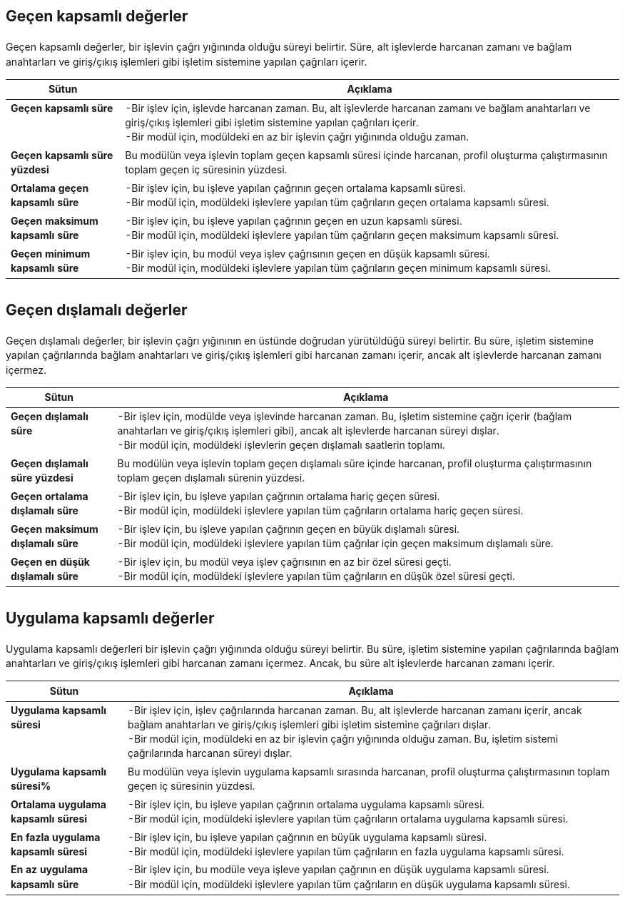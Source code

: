 ## <a name="elapsed-inclusive-values"></a>Geçen kapsamlı değerler
 Geçen kapsamlı değerler, bir işlevin çağrı yığınında olduğu süreyi belirtir. Süre, alt işlevlerde harcanan zamanı ve bağlam anahtarları ve giriş/çıkış işlemleri gibi işletim sistemine yapılan çağrıları içerir.

|Sütun|Açıklama|
|------------|-----------------|
|**Geçen kapsamlı süre**|-Bir işlev için, işlevde harcanan zaman. Bu, alt işlevlerde harcanan zamanı ve bağlam anahtarları ve giriş/çıkış işlemleri gibi işletim sistemine yapılan çağrıları içerir.<br />-Bir modül için, modüldeki en az bir işlevin çağrı yığınında olduğu zaman.|
|**Geçen kapsamlı süre yüzdesi**|Bu modülün veya işlevin toplam geçen kapsamlı süresi içinde harcanan, profil oluşturma çalıştırmasının toplam geçen iç süresinin yüzdesi.|
|**Ortalama geçen kapsamlı süre**|-Bir işlev için, bu işleve yapılan çağrının geçen ortalama kapsamlı süresi.<br />-Bir modül için, modüldeki işlevlere yapılan tüm çağrıların geçen ortalama kapsamlı süresi.|
|**Geçen maksimum kapsamlı süre**|-Bir işlev için, bu işleve yapılan çağrının geçen en uzun kapsamlı süresi.<br />-Bir modül için, modüldeki işlevlere yapılan tüm çağrıların geçen maksimum kapsamlı süresi.|
|**Geçen minimum kapsamlı süre**|-Bir işlev için, bu modül veya işlev çağrısının geçen en düşük kapsamlı süresi.<br />-Bir modül için, modüldeki işlevlere yapılan tüm çağrıların geçen minimum kapsamlı süresi.|

## <a name="elapsed-exclusive-values"></a>Geçen dışlamalı değerler
 Geçen dışlamalı değerler, bir işlevin çağrı yığınının en üstünde doğrudan yürütüldüğü süreyi belirtir. Bu süre, işletim sistemine yapılan çağrılarında bağlam anahtarları ve giriş/çıkış işlemleri gibi harcanan zamanı içerir, ancak alt işlevlerde harcanan zamanı içermez.

|Sütun|Açıklama|
|------------|-----------------|
|**Geçen dışlamalı süre**|-Bir işlev için, modülde veya işlevinde harcanan zaman. Bu, işletim sistemine çağrı içerir (bağlam anahtarları ve giriş/çıkış işlemleri gibi), ancak alt işlevlerde harcanan süreyi dışlar.<br />-Bir modül için, modüldeki işlevlerin geçen dışlamalı saatlerin toplamı.|
|**Geçen dışlamalı süre yüzdesi**|Bu modülün veya işlevin toplam geçen dışlamalı süre içinde harcanan, profil oluşturma çalıştırmasının toplam geçen dışlamalı sürenin yüzdesi.|
|**Geçen ortalama dışlamalı süre**|-Bir işlev için, bu işleve yapılan çağrının ortalama hariç geçen süresi.<br />-Bir modül için, modüldeki işlevlere yapılan tüm çağrıların ortalama hariç geçen süresi.|
|**Geçen maksimum dışlamalı süre**|-Bir işlev için, bu işleve yapılan çağrının geçen en büyük dışlamalı süresi.<br />-Bir modül için, modüldeki işlevlere yapılan tüm çağrılar için geçen maksimum dışlamalı süre.|
|**Geçen en düşük dışlamalı süre**|-Bir işlev için, bu modül veya işlev çağrısının en az bir özel süresi geçti.<br />-Bir modül için, modüldeki işlevlere yapılan tüm çağrıların en düşük özel süresi geçti.|

## <a name="application-inclusive-values"></a>Uygulama kapsamlı değerler
 Uygulama kapsamlı değerleri bir işlevin çağrı yığınında olduğu süreyi belirtir. Bu süre, işletim sistemine yapılan çağrılarında bağlam anahtarları ve giriş/çıkış işlemleri gibi harcanan zamanı içermez. Ancak, bu süre alt işlevlerde harcanan zamanı içerir.

|Sütun|Açıklama|
|------------|-----------------|
|**Uygulama kapsamlı süresi**|-Bir işlev için, işlev çağrılarında harcanan zaman. Bu, alt işlevlerde harcanan zamanı içerir, ancak bağlam anahtarları ve giriş/çıkış işlemleri gibi işletim sistemine çağrıları dışlar.<br />-Bir modül için, modüldeki en az bir işlevin çağrı yığınında olduğu zaman. Bu, işletim sistemi çağrılarında harcanan süreyi dışlar.|
|**Uygulama kapsamlı süresi%**|Bu modülün veya işlevin uygulama kapsamlı sırasında harcanan, profil oluşturma çalıştırmasının toplam geçen iç süresinin yüzdesi.|
|**Ortalama uygulama kapsamlı süresi**|-Bir işlev için, bu işleve yapılan çağrının ortalama uygulama kapsamlı süresi.<br />-Bir modül için, modüldeki işlevlere yapılan tüm çağrıların ortalama uygulama kapsamlı süresi.|
|**En fazla uygulama kapsamlı süresi**|-Bir işlev için, bu işleve yapılan çağrının en büyük uygulama kapsamlı süresi.<br />-Bir modül için, modüldeki işlevlere yapılan tüm çağrıların en fazla uygulama kapsamlı süresi.|
|**En az uygulama kapsamlı süre**|-Bir işlev için, bu modüle veya işleve yapılan çağrının en düşük uygulama kapsamlı süresi.<br />-Bir modül için, modüldeki işlevlere yapılan tüm çağrıların en düşük uygulama kapsamlı süresi.|
